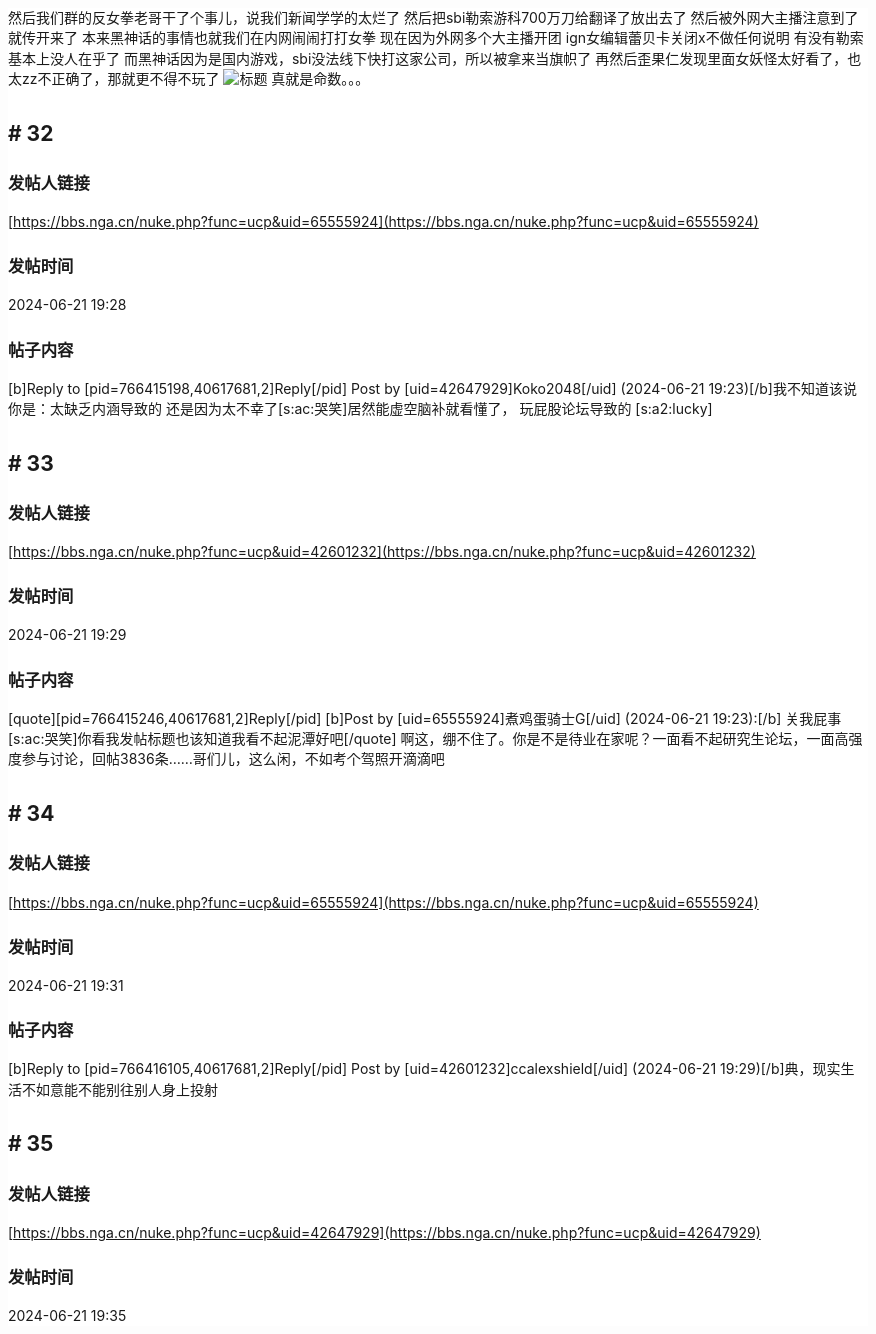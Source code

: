 然后我们群的反女拳老哥干了个事儿，说我们新闻学学的太烂了
然后把sbi勒索游科700万刀给翻译了放出去了
然后被外网大主播注意到了
就传开来了
本来黑神话的事情也就我们在内网闹闹打打女拳
现在因为外网多个大主播开团
ign女编辑蕾贝卡关闭x不做任何说明
有没有勒索基本上没人在乎了
而黑神话因为是国内游戏，sbi没法线下快打这家公司，所以被拿来当旗帜了
再然后歪果仁发现里面女妖怪太好看了，也太zz不正确了，那就更不得不玩了
![标题](https://img.nga.178.com/attachments/mon_202406/21/bwQ7hoj-a9bxZhT3cSk3-sg.jpg)
真就是命数。。。
## \# 32
### 发帖人链接
[https://bbs.nga.cn/nuke.php?func=ucp&uid=65555924](https://bbs.nga.cn/nuke.php?func=ucp&uid=65555924)
### 发帖时间
2024-06-21 19:28
### 帖子内容
[b]Reply to [pid=766415198,40617681,2]Reply[/pid] Post by [uid=42647929]Koko2048[/uid] (2024-06-21 19:23)[/b]我不知道该说你是：太缺乏内涵导致的
还是因为太不幸了[s:ac:哭笑]居然能虚空脑补就看懂了，
玩屁股论坛导致的
[s:a2:lucky]
## \# 33
### 发帖人链接
[https://bbs.nga.cn/nuke.php?func=ucp&uid=42601232](https://bbs.nga.cn/nuke.php?func=ucp&uid=42601232)
### 发帖时间
2024-06-21 19:29
### 帖子内容
[quote][pid=766415246,40617681,2]Reply[/pid] [b]Post by [uid=65555924]煮鸡蛋骑士G[/uid] (2024-06-21 19:23):[/b]
关我屁事[s:ac:哭笑]你看我发帖标题也该知道我看不起泥潭好吧[/quote]
啊这，绷不住了。你是不是待业在家呢？一面看不起研究生论坛，一面高强度参与讨论，回帖3836条……哥们儿，这么闲，不如考个驾照开滴滴吧
## \# 34
### 发帖人链接
[https://bbs.nga.cn/nuke.php?func=ucp&uid=65555924](https://bbs.nga.cn/nuke.php?func=ucp&uid=65555924)
### 发帖时间
2024-06-21 19:31
### 帖子内容
[b]Reply to [pid=766416105,40617681,2]Reply[/pid] Post by [uid=42601232]ccalexshield[/uid] (2024-06-21 19:29)[/b]典，现实生活不如意能不能别往别人身上投射
## \# 35
### 发帖人链接
[https://bbs.nga.cn/nuke.php?func=ucp&uid=42647929](https://bbs.nga.cn/nuke.php?func=ucp&uid=42647929)
### 发帖时间
2024-06-21 19:35